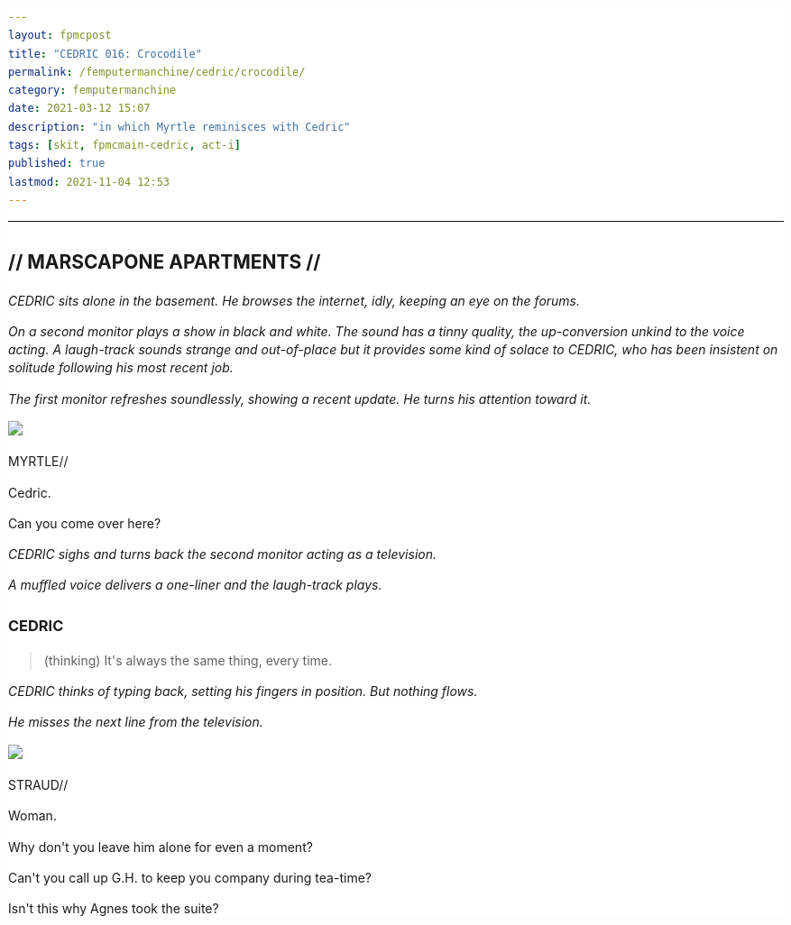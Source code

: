```yaml
---
layout: fpmcpost
title: "CEDRIC 016: Crocodile"
permalink: /femputermanchine/cedric/crocodile/
category: femputermanchine
date: 2021-03-12 15:07
description: "in which Myrtle reminisces with Cedric"
tags: [skit, fpmcmain-cedric, act-i]
published: true
lastmod: 2021-11-04 12:53
---
```

[//]: # ( 03/12/21  -added)
[//]: # ( 11/04/21  -title added)

*****

## // MARSCAPONE APARTMENTS // ##

<i>CEDRIC sits alone in the basement. He browses the internet, idly, keeping an eye on the forums.</i>

<i>On a second monitor plays a show in black and white. The sound has a tinny quality, the up-conversion unkind to the voice acting. A laugh-track sounds strange and out-of-place but it provides some kind of solace to CEDRIC, who has been insistent on solitude following his most recent job.</i>

<i>The first monitor refreshes soundlessly, showing a recent update. He turns his attention toward it.</i>

<div class="chat-box">
<img src="{{ site.url }}/assets/tb/myrtle-hairtb.jpg" class="chat-portrait" />
<p class="ppl-sez">MYRTLE//</p>
<p class="ppl-sez">Cedric.</p>
<p class="ppl-sez">Can you come over here?</p>
</div>

<i>CEDRIC sighs and turns back the second monitor acting as a television.</i>

<i>A muffled voice delivers a one-liner and the laugh-track plays.</i>

### CEDRIC ###

> (thinking) It's always the same thing, every time.

<i>CEDRIC thinks of typing back, setting his fingers in position. But nothing flows.</i>

<i>He misses the next line from the television.</i>

<div class="chat-box">
<img src="{{ site.url }}/assets/tb/straud-poed.jpg" class="chat-portrait" />
<p class="ppl-sez">STRAUD//</p>
<p class="ppl-sez">Woman.</p>
<p class="ppl-sez">Why don't you leave him alone for even a moment?</p>
<p class="ppl-sez">Can't you call up G.H. to keep you company during tea-time?</p>
<p class="ppl-sez">Isn't this why Agnes took the suite?</p>
</div>
